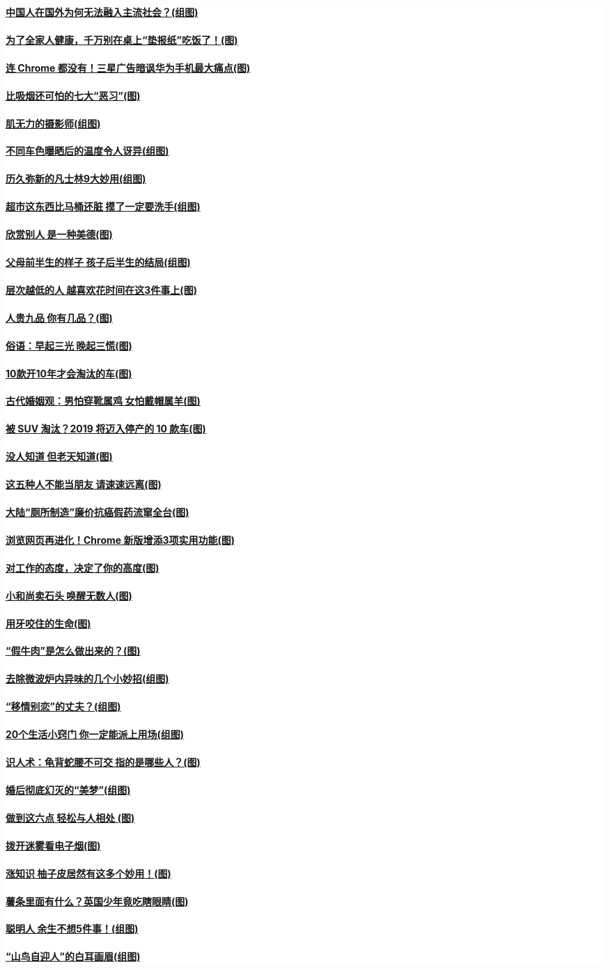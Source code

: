 #### [中国人在国外为何无法融入主流社会？(组图)](../pages/p8/908218.md?t=12241156)
#### [为了全家人健康，千万别在桌上“垫报纸”吃饭了！(图)](../pages/p8/908167.md?t=12241156)
#### [连 Chrome 都没有！三星广告暗讽华为手机最大痛点(图)](../pages/p8/908139.md?t=12241156)
#### [比吸烟还可怕的七大“恶习”(图)](../pages/p8/908089.md?t=12241156)
#### [肌无力的摄影师(组图)](../pages/p8/908072.md?t=12241156)
#### [不同车色曝晒后的温度令人讶异(组图)](../pages/p8/907988.md?t=12241156)
#### [历久弥新的凡士林9大妙用(组图)](../pages/p8/907957.md?t=12241156)
#### [超市这东西比马桶还脏 摸了一定要洗手(组图)](../pages/p8/907951.md?t=12241156)
#### [欣赏别人 是一种美德(图)](../pages/p8/907898.md?t=12241156)
#### [父母前半生的样子 孩子后半生的结局(组图)](../pages/p8/907889.md?t=12241156)
#### [层次越低的人 越喜欢花时间在这3件事上(图)](../pages/p8/907884.md?t=12241156)
#### [人贵九品 你有几品？(图)](../pages/p8/907875.md?t=12241156)
#### [俗语：早起三光 晚起三慌(图)](../pages/p8/907839.md?t=12241156)
#### [10款开10年才会淘汰的车(图)](../pages/p8/907835.md?t=12241156)
#### [古代婚姻观：男怕穿靴属鸡 女怕戴帽属羊(图)](../pages/p8/907815.md?t=12241156)
#### [被 SUV 淘汰？2019 将迈入停产的 10 款车(图)](../pages/p8/907740.md?t=12241156)
#### [没人知道 但老天知道(图)](../pages/p8/907731.md?t=12241156)
#### [这五种人不能当朋友 请速速远离(图)](../pages/p8/907726.md?t=12241156)
#### [大陆“厕所制造”廉价抗癌假药流窜全台(图)](../pages/p8/907723.md?t=12241156)
#### [浏览网页再进化！Chrome 新版增添3项实用功能(图)](../pages/p8/907714.md?t=12241156)
#### [对工作的态度，决定了你的高度(图)](../pages/p8/907682.md?t=12241156)
#### [小和尚卖石头 唤醒无数人(图)](../pages/p8/907679.md?t=12241156)
#### [用牙咬住的生命(图)](../pages/p8/907669.md?t=12241156)
#### [“假牛肉”是怎么做出来的？(图)](../pages/p8/907668.md?t=12241156)
#### [去除微波炉内异味的几个小妙招(组图)](../pages/p8/907658.md?t=12241156)
#### [“移情别恋”的丈夫？(组图)](../pages/p8/907644.md?t=12241156)
#### [20个生活小窍门 你一定能派上用场(组图)](../pages/p8/907510.md?t=12241156)
#### [识人术：龟背蛇腰不可交 指的是哪些人？(图)](../pages/p8/907503.md?t=12241156)
#### [婚后彻底幻灭的“美梦”(组图)](../pages/p8/907500.md?t=12241156)
#### [做到这六点 轻松与人相处 (图)](../pages/p8/907429.md?t=12241156)
#### [拨开迷雾看电子烟(图)](../pages/p8/907427.md?t=12241156)
#### [涨知识 柚子皮居然有这多个妙用！(图)](../pages/p8/907425.md?t=12241156)
#### [薯条里面有什么？英国少年竟吃瞎眼睛(图)](../pages/p8/907381.md?t=12241156)
#### [聪明人 余生不想5件事！(组图)](../pages/p8/907364.md?t=12241156)
#### [“山鸟自迎人”的白耳画眉(组图)](../pages/p8/907332.md?t=12241156)